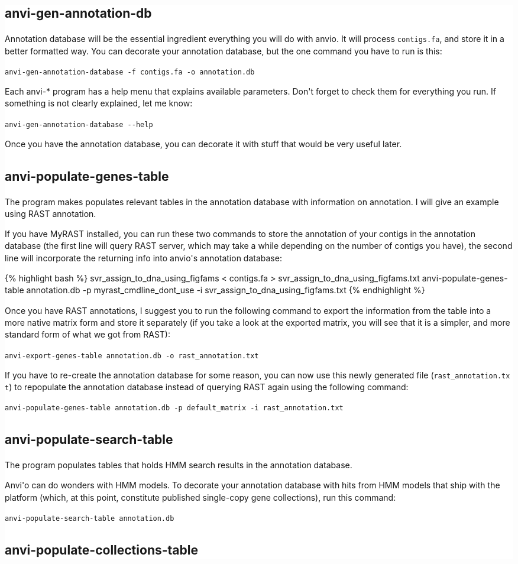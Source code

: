 ## anvi-gen-annotation-db

Annotation database will be the essential ingredient everything you will do with anvio. It will process `contigs.fa`, and store it in a better formatted way. You can decorate your annotation database, but the one command you have to run is this:

    anvi-gen-annotation-database -f contigs.fa -o annotation.db

Each anvi-* program has a help menu that explains available parameters. Don't forget to check them for everything you run. If something is not clearly explained, let me know:

    anvi-gen-annotation-database --help

Once you have the annotation database, you can decorate it with stuff that would be very useful later.

## anvi-populate-genes-table

The program makes populates relevant tables in the annotation database with information on annotation. I will give an example using RAST annotation.

If you have MyRAST installed, you can run these two commands to store the annotation of your contigs in the annotation database (the first line will query RAST server, which may take a while depending on the number of contigs you have), the second line will incorporate the returning info into anvio's annotation database:

{% highlight bash %}
svr_assign_to_dna_using_figfams < contigs.fa > svr_assign_to_dna_using_figfams.txt 
anvi-populate-genes-table annotation.db -p myrast_cmdline_dont_use -i svr_assign_to_dna_using_figfams.txt
{% endhighlight %}

Once you have RAST annotations, I suggest you to run the following command to export the information from the table into a more native matrix form and store it separately (if you take a look at the exported matrix, you will see that it is a simpler, and more standard form of what we got from RAST):

    anvi-export-genes-table annotation.db -o rast_annotation.txt

If you have to re-create the annotation database for some reason, you can now use this newly generated file (`rast_annotation.txt`) to repopulate the annotation database instead of querying RAST again using the following command:

    anvi-populate-genes-table annotation.db -p default_matrix -i rast_annotation.txt

## anvi-populate-search-table

The program populates tables that holds HMM search results in the annotation database.

Anvi'o can do wonders with HMM models. To decorate your annotation database with hits from HMM models that ship with the platform (which, at this point, constitute published single-copy gene collections), run this command:

    anvi-populate-search-table annotation.db


## anvi-populate-collections-table
